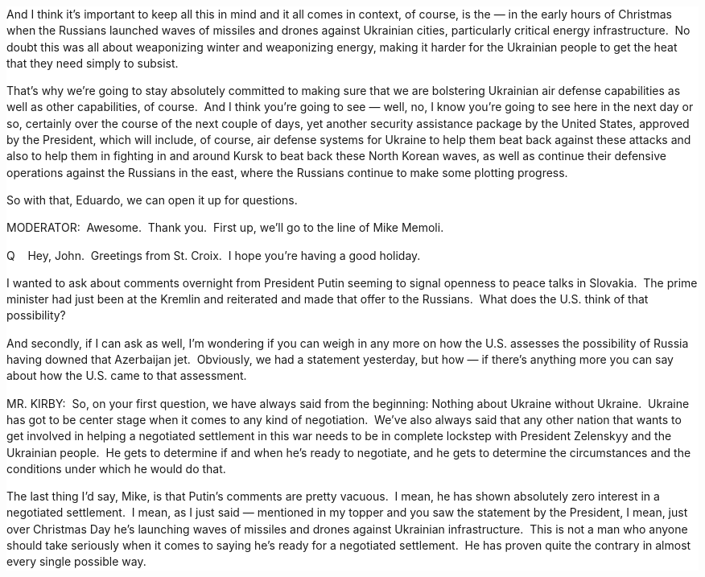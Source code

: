 And I think it’s important to keep all this in mind and it all comes in
context, of course, is the — in the early hours of Christmas when the
Russians launched waves of missiles and drones against Ukrainian cities,
particularly critical energy infrastructure.  No doubt this was all
about weaponizing winter and weaponizing energy, making it harder for
the Ukrainian people to get the heat that they need simply to subsist. 

That’s why we’re going to stay absolutely committed to making sure that
we are bolstering Ukrainian air defense capabilities as well as other
capabilities, of course.  And I think you’re going to see — well, no, I
know you’re going to see here in the next day or so, certainly over the
course of the next couple of days, yet another security assistance
package by the United States, approved by the President, which will
include, of course, air defense systems for Ukraine to help them beat
back against these attacks and also to help them in fighting in and
around Kursk to beat back these North Korean waves, as well as continue
their defensive operations against the Russians in the east, where the
Russians continue to make some plotting progress. 

So with that, Eduardo, we can open it up for questions.

MODERATOR:  Awesome.  Thank you.  First up, we’ll go to the line of Mike
Memoli.

Q    Hey, John.  Greetings from St. Croix.  I hope you’re having a good
holiday. 

I wanted to ask about comments overnight from President Putin seeming to
signal openness to peace talks in Slovakia.  The prime minister had just
been at the Kremlin and reiterated and made that offer to the Russians. 
What does the U.S. think of that possibility?

And secondly, if I can ask as well, I’m wondering if you can weigh in
any more on how the U.S. assesses the possibility of Russia having
downed that Azerbaijan jet.  Obviously, we had a statement yesterday,
but how — if there’s anything more you can say about how the U.S. came
to that assessment. 

MR. KIRBY:  So, on your first question, we have always said from the
beginning: Nothing about Ukraine without Ukraine.  Ukraine has got to be
center stage when it comes to any kind of negotiation.  We’ve also
always said that any other nation that wants to get involved in helping
a negotiated settlement in this war needs to be in complete lockstep
with President Zelenskyy and the Ukrainian people.  He gets to determine
if and when he’s ready to negotiate, and he gets to determine the
circumstances and the conditions under which he would do that. 

The last thing I’d say, Mike, is that Putin’s comments are pretty
vacuous.  I mean, he has shown absolutely zero interest in a negotiated
settlement.  I mean, as I just said — mentioned in my topper and you saw
the statement by the President, I mean, just over Christmas Day he’s
launching waves of missiles and drones against Ukrainian
infrastructure.  This is not a man who anyone should take seriously when
it comes to saying he’s ready for a negotiated settlement.  He has
proven quite the contrary in almost every single possible way. 
